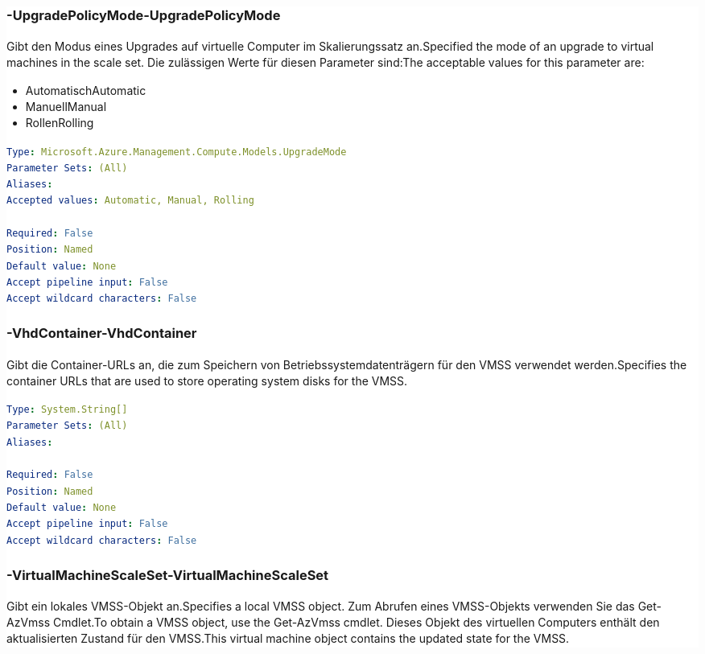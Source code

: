### <span data-ttu-id="c5167-273">-UpgradePolicyMode</span><span class="sxs-lookup"><span data-stu-id="c5167-273">-UpgradePolicyMode</span></span>
<span data-ttu-id="c5167-274">Gibt den Modus eines Upgrades auf virtuelle Computer im Skalierungssatz an.</span><span class="sxs-lookup"><span data-stu-id="c5167-274">Specified the mode of an upgrade to virtual machines in the scale set.</span></span>
<span data-ttu-id="c5167-275">Die zulässigen Werte für diesen Parameter sind:</span><span class="sxs-lookup"><span data-stu-id="c5167-275">The acceptable values for this parameter are:</span></span>
- <span data-ttu-id="c5167-276">Automatisch</span><span class="sxs-lookup"><span data-stu-id="c5167-276">Automatic</span></span>
- <span data-ttu-id="c5167-277">Manuell</span><span class="sxs-lookup"><span data-stu-id="c5167-277">Manual</span></span>
- <span data-ttu-id="c5167-278">Rollen</span><span class="sxs-lookup"><span data-stu-id="c5167-278">Rolling</span></span>

```yaml
Type: Microsoft.Azure.Management.Compute.Models.UpgradeMode
Parameter Sets: (All)
Aliases:
Accepted values: Automatic, Manual, Rolling

Required: False
Position: Named
Default value: None
Accept pipeline input: False
Accept wildcard characters: False
```

### <span data-ttu-id="c5167-279">-VhdContainer</span><span class="sxs-lookup"><span data-stu-id="c5167-279">-VhdContainer</span></span>
<span data-ttu-id="c5167-280">Gibt die Container-URLs an, die zum Speichern von Betriebssystemdatenträgern für den VMSS verwendet werden.</span><span class="sxs-lookup"><span data-stu-id="c5167-280">Specifies the container URLs that are used to store operating system disks for the VMSS.</span></span>

```yaml
Type: System.String[]
Parameter Sets: (All)
Aliases:

Required: False
Position: Named
Default value: None
Accept pipeline input: False
Accept wildcard characters: False
```

### <span data-ttu-id="c5167-281">-VirtualMachineScaleSet</span><span class="sxs-lookup"><span data-stu-id="c5167-281">-VirtualMachineScaleSet</span></span>
<span data-ttu-id="c5167-282">Gibt ein lokales VMSS-Objekt an.</span><span class="sxs-lookup"><span data-stu-id="c5167-282">Specifies a local VMSS object.</span></span>
<span data-ttu-id="c5167-283">Zum Abrufen eines VMSS-Objekts verwenden Sie das Get-AzVmss Cmdlet.</span><span class="sxs-lookup"><span data-stu-id="c5167-283">To obtain a VMSS object, use the Get-AzVmss cmdlet.</span></span>
<span data-ttu-id="c5167-284">Dieses Objekt des virtuellen Computers enthält den aktualisierten Zustand für den VMSS.</span><span class="sxs-lookup"><span data-stu-id="c5167-284">This virtual machine object contains the updated state for the VMSS.</span></span>
